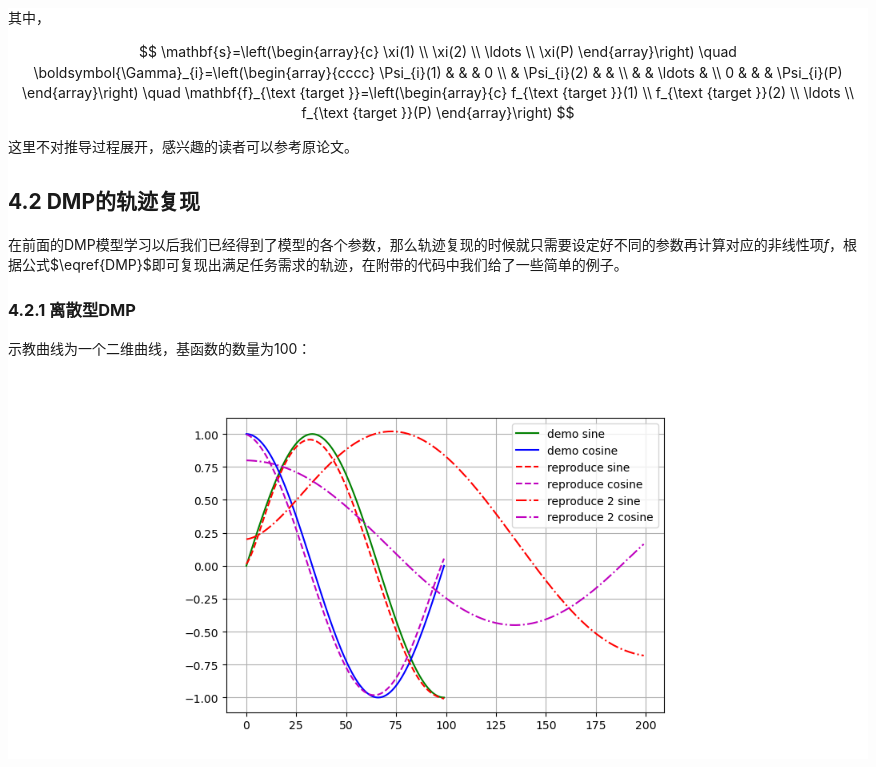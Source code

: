 其中，

$$
\mathbf{s}=\left(\begin{array}{c}
\xi(1) \\
\xi(2) \\
\ldots \\
\xi(P)
\end{array}\right) \quad \boldsymbol{\Gamma}_{i}=\left(\begin{array}{cccc}
\Psi_{i}(1) & & & 0 \\
& \Psi_{i}(2) & & \\
& & \ldots & \\
0 & & & \Psi_{i}(P)
\end{array}\right) \quad \mathbf{f}_{\text {target }}=\left(\begin{array}{c}
f_{\text {target }}(1) \\
f_{\text {target }}(2) \\
\ldots \\
f_{\text {target }}(P)
\end{array}\right)
$$

这里不对推导过程展开，感兴趣的读者可以参考原论文。



## 4.2 DMP的轨迹复现

在前面的DMP模型学习以后我们已经得到了模型的各个参数，那么轨迹复现的时候就只需要设定好不同的参数再计算对应的非线性项$f$，根据公式$\eqref{DMP}$即可复现出满足任务需求的轨迹，在附带的代码中我们给了一些简单的例子。

### 4.2.1 离散型DMP

示教曲线为一个二维曲线，基函数的数量为100：

<center>
    <img src="/images/posts/blog/DMP/DMP_discrete.png" alt="picture not found" style="zoom:80%;" />
    <br>
</center>
